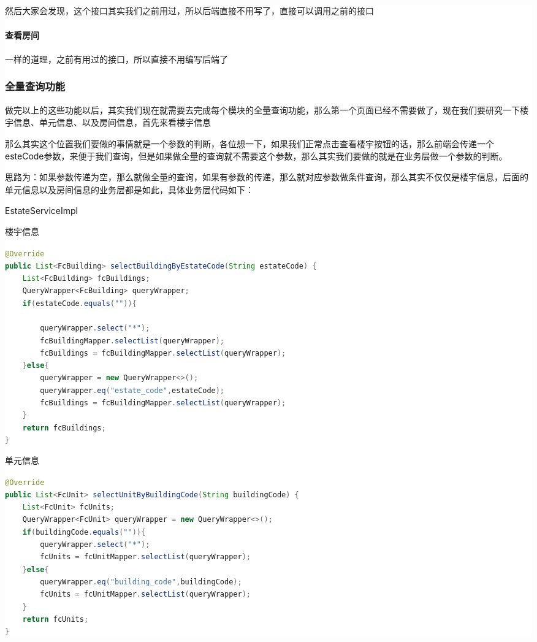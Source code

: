 然后大家会发现，这个接口其实我们之前用过，所以后端直接不用写了，直接可以调用之前的接口

#### 查看房间

一样的道理，之前有用过的接口，所以直接不用编写后端了

### 全量查询功能

做完以上的这些功能以后，其实我们现在就需要去完成每个模块的全量查询功能，那么第一个页面已经不需要做了，现在我们要研究一下楼宇信息、单元信息、以及房间信息，首先来看楼宇信息

那么其实这个位置我们要做的事情就是一个参数的判断，各位想一下，如果我们正常点击查看楼宇按钮的话，那么前端会传递一个esteCode参数，来便于我们查询，但是如果做全量的查询就不需要这个参数，那么其实我们要做的就是在业务层做一个参数的判断。

思路为：如果参数传递为空，那么就做全量的查询，如果有参数的传递，那么就对应参数做条件查询，那么其实不仅仅是楼宇信息，后面的单元信息以及房间信息的业务层都是如此，具体业务层代码如下：

EstateServiceImpl

楼宇信息

```java
@Override
public List<FcBuilding> selectBuildingByEstateCode(String estateCode) {
    List<FcBuilding> fcBuildings;
    QueryWrapper<FcBuilding> queryWrapper;
    if(estateCode.equals("")){
  
        queryWrapper.select("*");
        fcBuildingMapper.selectList(queryWrapper);
        fcBuildings = fcBuildingMapper.selectList(queryWrapper);
    }else{
        queryWrapper = new QueryWrapper<>();
        queryWrapper.eq("estate_code",estateCode);
        fcBuildings = fcBuildingMapper.selectList(queryWrapper);
    }
    return fcBuildings;
}
```

单元信息

```java
@Override
public List<FcUnit> selectUnitByBuildingCode(String buildingCode) {
    List<FcUnit> fcUnits;
    QueryWrapper<FcUnit> queryWrapper = new QueryWrapper<>();
    if(buildingCode.equals("")){
        queryWrapper.select("*");
        fcUnits = fcUnitMapper.selectList(queryWrapper);
    }else{
        queryWrapper.eq("building_code",buildingCode);
        fcUnits = fcUnitMapper.selectList(queryWrapper);
    }
    return fcUnits;
}
```
